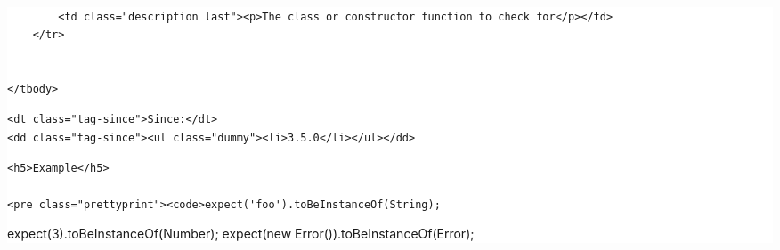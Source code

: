             

            

            <td class="description last"><p>The class or constructor function to check for</p></td>
        </tr>

    
    </tbody>
</table>






<dl class="details">




    <dt class="tag-since">Since:</dt>
    <dd class="tag-since"><ul class="dummy"><li>3.5.0</li></ul></dd>





























</dl>



















    <h5>Example</h5>
    
    <pre class="prettyprint"><code>expect('foo').toBeInstanceOf(String);
expect(3).toBeInstanceOf(Number);
expect(new Error()).toBeInstanceOf(Error);</code></pre>





